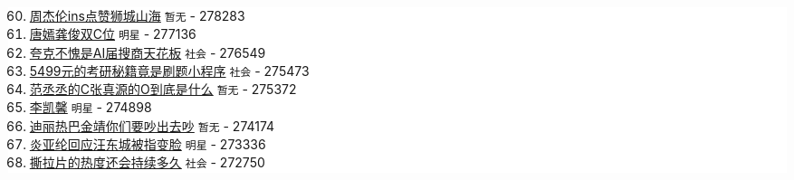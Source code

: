 60. [周杰伦ins点赞狮城山海](https://m.weibo.cn/search?containerid=100103type%3D1%26t%3D10%26q%3D%E5%91%A8%E6%9D%B0%E4%BC%A6ins%E7%82%B9%E8%B5%9E%E7%8B%AE%E5%9F%8E%E5%B1%B1%E6%B5%B7&stream_entry_id=31&isnewpage=1&extparam=seat%3D1%26c_type%3D31%26band_rank%3D21%26q%3D%25E5%2591%25A8%25E6%259D%25B0%25E4%25BC%25A6ins%25E7%2582%25B9%25E8%25B5%259E%25E7%258B%25AE%25E5%259F%258E%25E5%25B1%25B1%25E6%25B5%25B7%26cate%3D5001%26flag%3D1%26dgr%3D0%26stream_entry_id%3D31%26realpos%3D21%26pos%3D22%26filter_type%3Drealtimehot%26lcate%3D5001%26display_time%3D1746851500%26pre_seqid%3D17468515008630302807095) `暂无` - 278283
61. [唐嫣龚俊双C位](https://m.weibo.cn/search?containerid=100103type%3D1%26t%3D10%26q%3D%23%E5%94%90%E5%AB%A3%E9%BE%9A%E4%BF%8A%E5%8F%8CC%E4%BD%8D%23&stream_entry_id=31&isnewpage=1&extparam=seat%3D1%26flag%3D0%26dgr%3D0%26filter_type%3Drealtimehot%26pos%3D17%26q%3D%2523%25E5%2594%2590%25E5%25AB%25A3%25E9%25BE%259A%25E4%25BF%258A%25E5%258F%258CC%25E4%25BD%258D%2523%26band_rank%3D18%26cate%3D5001%26realpos%3D18%26lcate%3D5001%26stream_entry_id%3D31%26c_type%3D31%26display_time%3D1746842437%26pre_seqid%3D17468424373880328289714) `明星` - 277136
62. [夸克不愧是AI届搜商天花板](https://m.weibo.cn/search?containerid=100103type%3D1%26t%3D10%26q%3D%23%E5%A4%B8%E5%85%8B%E4%B8%8D%E6%84%A7%E6%98%AFAI%E5%B1%8A%E6%90%9C%E5%95%86%E5%A4%A9%E8%8A%B1%E6%9D%BF%23&stream_entry_id=31&isnewpage=1&extparam=seat%3D1%26c_type%3D31%26band_rank%3D15%26q%3D%2523%25E5%25A4%25B8%25E5%2585%258B%25E4%25B8%258D%25E6%2584%25A7%25E6%2598%25AFAI%25E5%25B1%258A%25E6%2590%259C%25E5%2595%2586%25E5%25A4%25A9%25E8%258A%25B1%25E6%259D%25BF%2523%26cate%3D5001%26flag%3D1%26dgr%3D0%26stream_entry_id%3D31%26realpos%3D15%26pos%3D16%26adid%3D285511%26filter_type%3Drealtimehot%26lcate%3D5001%26display_time%3D1746851500%26pre_seqid%3D17468515008630302807095) `社会` - 276549
63. [5499元的考研秘籍竟是刷题小程序](https://m.weibo.cn/search?containerid=100103type%3D1%26t%3D10%26q%3D%235499%E5%85%83%E7%9A%84%E8%80%83%E7%A0%94%E7%A7%98%E7%B1%8D%E7%AB%9F%E6%98%AF%E5%88%B7%E9%A2%98%E5%B0%8F%E7%A8%8B%E5%BA%8F%23&stream_entry_id=31&isnewpage=1&extparam=seat%3D1%26pos%3D19%26realpos%3D20%26dgr%3D0%26c_type%3D31%26cate%3D5001%26band_rank%3D20%26stream_entry_id%3D31%26lcate%3D5001%26flag%3D1%26q%3D%25235499%25E5%2585%2583%25E7%259A%2584%25E8%2580%2583%25E7%25A0%2594%25E7%25A7%2598%25E7%25B1%258D%25E7%25AB%259F%25E6%2598%25AF%25E5%2588%25B7%25E9%25A2%2598%25E5%25B0%258F%25E7%25A8%258B%25E5%25BA%258F%2523%26filter_type%3Drealtimehot%26display_time%3D1746858884%26pre_seqid%3D174685888433503277568127) `社会` - 275473
64. [范丞丞的C张真源的O到底是什么](https://m.weibo.cn/search?containerid=100103type%3D1%26t%3D10%26q%3D%E8%8C%83%E4%B8%9E%E4%B8%9E%E7%9A%84C%E5%BC%A0%E7%9C%9F%E6%BA%90%E7%9A%84O%E5%88%B0%E5%BA%95%E6%98%AF%E4%BB%80%E4%B9%88&stream_entry_id=31&isnewpage=1&extparam=seat%3D1%26c_type%3D31%26band_rank%3D16%26q%3D%25E8%258C%2583%25E4%25B8%259E%25E4%25B8%259E%25E7%259A%2584C%25E5%25BC%25A0%25E7%259C%259F%25E6%25BA%2590%25E7%259A%2584O%25E5%2588%25B0%25E5%25BA%2595%25E6%2598%25AF%25E4%25BB%2580%25E4%25B9%2588%26cate%3D5001%26flag%3D1%26dgr%3D0%26stream_entry_id%3D31%26realpos%3D16%26pos%3D17%26filter_type%3Drealtimehot%26lcate%3D5001%26display_time%3D1746851500%26pre_seqid%3D17468515008630302807095) `暂无` - 275372
65. [李凯馨](https://m.weibo.cn/search?containerid=100103type%3D1%26t%3D10%26q%3D%E6%9D%8E%E5%87%AF%E9%A6%A8&stream_entry_id=31&isnewpage=1&extparam=seat%3D1%26pos%3D20%26realpos%3D21%26dgr%3D0%26c_type%3D31%26cate%3D5001%26band_rank%3D21%26stream_entry_id%3D31%26lcate%3D5001%26flag%3D1%26q%3D%25E6%259D%258E%25E5%2587%25AF%25E9%25A6%25A8%26filter_type%3Drealtimehot%26display_time%3D1746858884%26pre_seqid%3D174685888433503277568127) `明星` - 274898
66. [迪丽热巴金靖你们要吵出去吵](https://m.weibo.cn/search?containerid=100103type%3D1%26t%3D10%26q%3D%E8%BF%AA%E4%B8%BD%E7%83%AD%E5%B7%B4%E9%87%91%E9%9D%96%E4%BD%A0%E4%BB%AC%E8%A6%81%E5%90%B5%E5%87%BA%E5%8E%BB%E5%90%B5&stream_entry_id=31&isnewpage=1&extparam=seat%3D1%26c_type%3D31%26band_rank%3D17%26q%3D%25E8%25BF%25AA%25E4%25B8%25BD%25E7%2583%25AD%25E5%25B7%25B4%25E9%2587%2591%25E9%259D%2596%25E4%25BD%25A0%25E4%25BB%25AC%25E8%25A6%2581%25E5%2590%25B5%25E5%2587%25BA%25E5%258E%25BB%25E5%2590%25B5%26cate%3D5001%26flag%3D1%26dgr%3D0%26stream_entry_id%3D31%26realpos%3D17%26pos%3D18%26filter_type%3Drealtimehot%26lcate%3D5001%26display_time%3D1746851500%26pre_seqid%3D17468515008630302807095) `暂无` - 274174
67. [炎亚纶回应汪东城被指变脸](https://m.weibo.cn/search?containerid=100103type%3D1%26t%3D10%26q%3D%23%E7%82%8E%E4%BA%9A%E7%BA%B6%E5%9B%9E%E5%BA%94%E6%B1%AA%E4%B8%9C%E5%9F%8E%E8%A2%AB%E6%8C%87%E5%8F%98%E8%84%B8%23&stream_entry_id=31&isnewpage=1&extparam=seat%3D1%26pos%3D21%26realpos%3D22%26dgr%3D0%26c_type%3D31%26cate%3D5001%26band_rank%3D22%26stream_entry_id%3D31%26lcate%3D5001%26flag%3D1%26q%3D%2523%25E7%2582%258E%25E4%25BA%259A%25E7%25BA%25B6%25E5%259B%259E%25E5%25BA%2594%25E6%25B1%25AA%25E4%25B8%259C%25E5%259F%258E%25E8%25A2%25AB%25E6%258C%2587%25E5%258F%2598%25E8%2584%25B8%2523%26filter_type%3Drealtimehot%26display_time%3D1746858884%26pre_seqid%3D174685888433503277568127) `明星` - 273336
68. [撕拉片的热度还会持续多久](https://m.weibo.cn/search?containerid=100103type%3D1%26t%3D10%26q%3D%23%E6%92%95%E6%8B%89%E7%89%87%E7%9A%84%E7%83%AD%E5%BA%A6%E8%BF%98%E4%BC%9A%E6%8C%81%E7%BB%AD%E5%A4%9A%E4%B9%85%23&stream_entry_id=31&isnewpage=1&extparam=seat%3D1%26realpos%3D24%26stream_entry_id%3D31%26flag%3D1%26pos%3D25%26lcate%3D5001%26is_ai_ask%3D1%26c_type%3D31%26q%3D%2523%25E6%2592%2595%25E6%258B%2589%25E7%2589%2587%25E7%259A%2584%25E7%2583%25AD%25E5%25BA%25A6%25E8%25BF%2598%25E4%25BC%259A%25E6%258C%2581%25E7%25BB%25AD%25E5%25A4%259A%25E4%25B9%2585%2523%26band_rank%3D24%26cate%3D5001%26dgr%3D0%26filter_type%3Drealtimehot%26display_time%3D1746854731%26pre_seqid%3D17468547313760232262475) `社会` - 272750